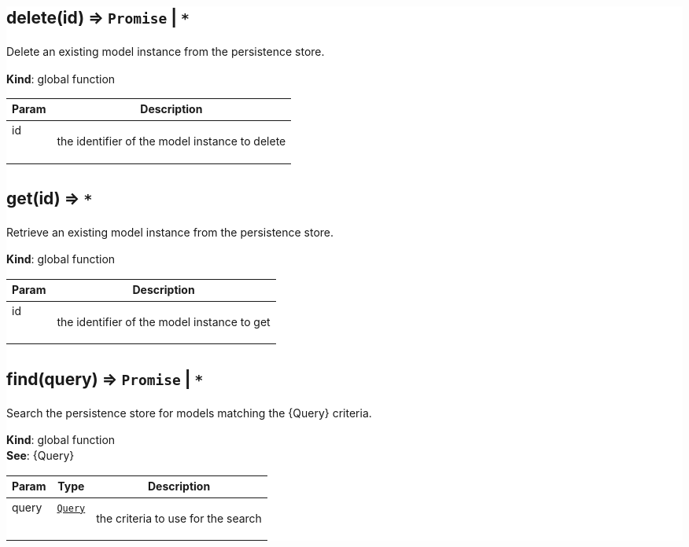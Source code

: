 <a name="delete"></a>

## delete(id) ⇒ <code>Promise</code> &#124; <code>\*</code>
Delete an existing model instance from the persistence store.

**Kind**: global function  
<table>
  <thead>
    <tr>
      <th>Param</th><th>Description</th>
    </tr>
  </thead>
  <tbody>
<tr>
    <td>id</td><td><p>the identifier of the model instance to delete</p>
</td>
    </tr>  </tbody>
</table>

<a name="get"></a>

## get(id) ⇒ <code>\*</code>
Retrieve an existing model instance from the persistence store.

**Kind**: global function  
<table>
  <thead>
    <tr>
      <th>Param</th><th>Description</th>
    </tr>
  </thead>
  <tbody>
<tr>
    <td>id</td><td><p>the identifier of the model instance to get</p>
</td>
    </tr>  </tbody>
</table>

<a name="find"></a>

## find(query) ⇒ <code>Promise</code> &#124; <code>\*</code>
Search the persistence store for models matching the {Query} criteria.

**Kind**: global function  
**See**: {Query}  
<table>
  <thead>
    <tr>
      <th>Param</th><th>Type</th><th>Description</th>
    </tr>
  </thead>
  <tbody>
<tr>
    <td>query</td><td><code><a href="#Query">Query</a></code></td><td><p>the criteria to use for the search</p>
</td>
    </tr>  </tbody>
</table>
